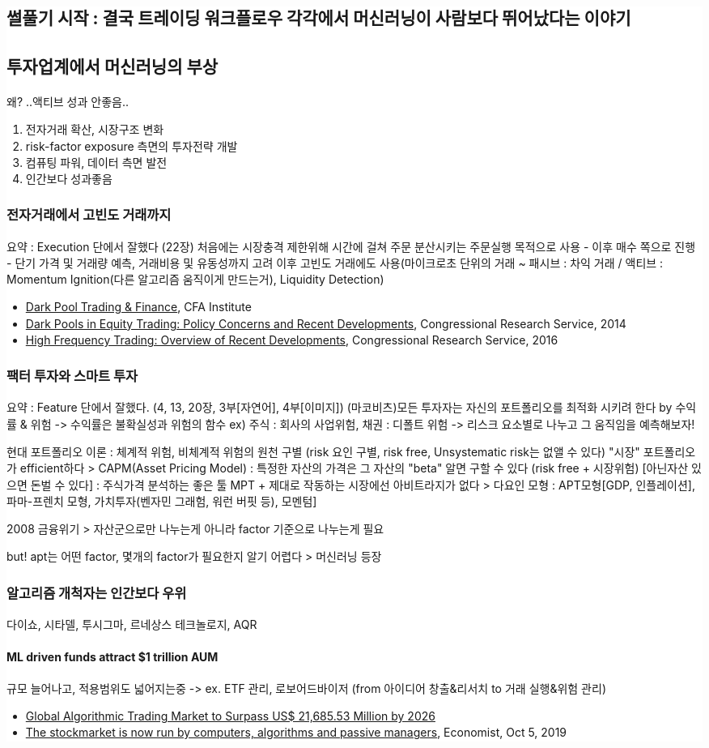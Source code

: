 
## 썰풀기 시작 : 결국 트레이딩 워크플로우 각각에서 머신러닝이 사람보다 뛰어났다는 이야기

## 투자업계에서 머신러닝의 부상

왜?
..액티브 성과 안좋음..
1. 전자거래 확산, 시장구조 변화
2. risk-factor exposure 측면의 투자전략 개발
3. 컴퓨팅 파워, 데이터 측면 발전
4. 인간보다 성과좋음

### 전자거래에서 고빈도 거래까지

요약 : Execution 단에서 잘했다 (22장)
처음에는 시장충격 제한위해 시간에 걸쳐 주문 분산시키는 주문실행 목적으로 사용 - 이후 매수 쪽으로 진행 - 단기 가격 및 거래량 예측, 거래비용 및 유동성까지 고려
이후 고빈도 거래에도 사용(마이크로초 단위의 거래 ~ 패시브 : 차익 거래 / 액티브 : Momentum Ignition(다른 알고리즘 움직이게 만드는거), Liquidity Detection)

- [Dark Pool Trading & Finance](https://www.cfainstitute.org/en/advocacy/issues/dark-pools), CFA Institute
- [Dark Pools in Equity Trading: Policy Concerns and Recent Developments](https://crsreports.congress.gov/product/pdf/R/R43739), Congressional Research Service, 2014
- [High Frequency Trading: Overview of Recent Developments](https://fas.org/sgp/crs/misc/R44443.pdf), Congressional Research Service, 2016

### 팩터 투자와 스마트 투자

요약 : Feature 단에서 잘했다. (4, 13, 20장, 3부[자연어], 4부[이미지])
(마코비츠)모든 투자자는 자신의 포트폴리오를 최적화 시키려 한다 by 수익률 & 위험
-> 수익률은 불확실성과 위험의 함수 ex) 주식 : 회사의 사업위험, 채권 : 디폴트 위험
-> 리스크 요소별로 나누고 그 움직임을 예측해보자!

현대 포트폴리오 이론 : 체계적 위험, 비체계적 위험의 원천 구별 (risk 요인 구별, risk free, Unsystematic risk는 없앨 수 있다)
"시장" 포트폴리오가 efficient하다 > CAPM(Asset Pricing Model) : 특정한 자산의 가격은 그 자산의 "beta" 알면 구할 수 있다 (risk free + 시장위험) [아닌자산 있으면 돈벌 수 있다] : 주식가격 분석하는 좋은 툴
MPT + 제대로 작동하는 시장에선 아비트라지가 없다 > 다요인 모형 : APT모형[GDP, 인플레이션], 파마-프렌치 모형, 가치투자(벤자민 그래험, 워런 버핏 등), 모멘텀]

2008 금융위기 > 자산군으로만 나누는게 아니라 factor 기준으로 나누는게 필요

but! apt는 어떤 factor, 몇개의 factor가 필요한지 알기 어렵다 > 머신러닝 등장

### 알고리즘 개척자는 인간보다 우위

다이쇼, 시타델, 투시그마, 르네상스 테크놀로지, AQR

#### ML driven funds attract $1 trillion AUM

규모 늘어나고, 적용범위도 넓어지는중 -> ex. ETF 관리, 로보어드바이저 (from 아이디어 창출&리서치 to 거래 실행&위험 관리)

- [Global Algorithmic Trading Market to Surpass US$ 21,685.53 Million by 2026](https://www.bloomberg.com/press-releases/2019-02-05/global-algorithmic-trading-market-to-surpass-us-21-685-53-million-by-2026)
- [The stockmarket is now run by computers, algorithms and passive managers](https://www.economist.com/briefing/2019/10/05/the-stockmarket-is-now-run-by-computers-algorithms-and-passive-managers), Economist, Oct 5, 2019
